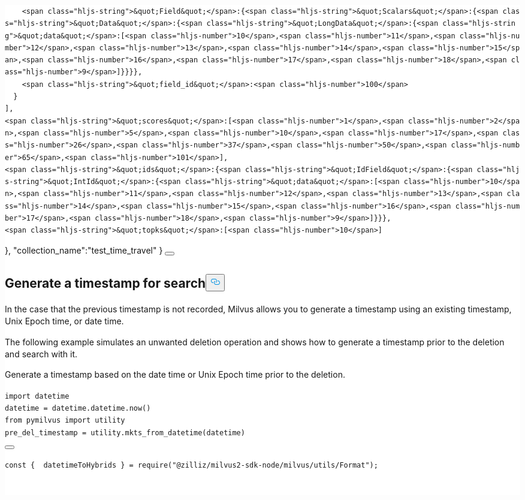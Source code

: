         <span class="hljs-string">&quot;Field&quot;</span>:{<span class="hljs-string">&quot;Scalars&quot;</span>:{<span class="hljs-string">&quot;Data&quot;</span>:{<span class="hljs-string">&quot;LongData&quot;</span>:{<span class="hljs-string">&quot;data&quot;</span>:[<span class="hljs-number">10</span>,<span class="hljs-number">11</span>,<span class="hljs-number">12</span>,<span class="hljs-number">13</span>,<span class="hljs-number">14</span>,<span class="hljs-number">15</span>,<span class="hljs-number">16</span>,<span class="hljs-number">17</span>,<span class="hljs-number">18</span>,<span class="hljs-number">9</span>]}}}},
        <span class="hljs-string">&quot;field_id&quot;</span>:<span class="hljs-number">100</span>
      }
    ],
    <span class="hljs-string">&quot;scores&quot;</span>:[<span class="hljs-number">1</span>,<span class="hljs-number">2</span>,<span class="hljs-number">5</span>,<span class="hljs-number">10</span>,<span class="hljs-number">17</span>,<span class="hljs-number">26</span>,<span class="hljs-number">37</span>,<span class="hljs-number">50</span>,<span class="hljs-number">65</span>,<span class="hljs-number">101</span>],
    <span class="hljs-string">&quot;ids&quot;</span>:{<span class="hljs-string">&quot;IdField&quot;</span>:{<span class="hljs-string">&quot;IntId&quot;</span>:{<span class="hljs-string">&quot;data&quot;</span>:[<span class="hljs-number">10</span>,<span class="hljs-number">11</span>,<span class="hljs-number">12</span>,<span class="hljs-number">13</span>,<span class="hljs-number">14</span>,<span class="hljs-number">15</span>,<span class="hljs-number">16</span>,<span class="hljs-number">17</span>,<span class="hljs-number">18</span>,<span class="hljs-number">9</span>]}}},
    <span class="hljs-string">&quot;topks&quot;</span>:[<span class="hljs-number">10</span>]
  },
  <span class="hljs-string">&quot;collection_name&quot;</span>:<span class="hljs-string">&quot;test_time_travel&quot;</span>
}
<button class="copy-code-btn"></button></code></pre>
</div>
<h2 id="Generate-a-timestamp-for-search" class="common-anchor-header">Generate a timestamp for search<button data-href="#Generate-a-timestamp-for-search" class="anchor-icon" translate="no">
      <svg translate="no"
        aria-hidden="true"
        focusable="false"
        height="20"
        version="1.1"
        viewBox="0 0 16 16"
        width="16"
      >
        <path
          fill="#0092E4"
          fill-rule="evenodd"
          d="M4 9h1v1H4c-1.5 0-3-1.69-3-3.5S2.55 3 4 3h4c1.45 0 3 1.69 3 3.5 0 1.41-.91 2.72-2 3.25V8.59c.58-.45 1-1.27 1-2.09C10 5.22 8.98 4 8 4H4c-.98 0-2 1.22-2 2.5S3 9 4 9zm9-3h-1v1h1c1 0 2 1.22 2 2.5S13.98 12 13 12H9c-.98 0-2-1.22-2-2.5 0-.83.42-1.64 1-2.09V6.25c-1.09.53-2 1.84-2 3.25C6 11.31 7.55 13 9 13h4c1.45 0 3-1.69 3-3.5S14.5 6 13 6z"
        ></path>
      </svg>
    </button></h2><p>In the case that the previous timestamp is not recorded, Milvus allows you to generate a timestamp using an existing timestamp, Unix Epoch time, or date time.</p>
<p>The following example simulates an unwanted deletion operation and shows how to generate a timestamp prior to the deletion and search with it.</p>
<p>Generate a timestamp based on the date time or Unix Epoch time prior to the deletion.</p>
<pre><code translate="no" class="language-python"><span class="hljs-keyword">import</span> <span class="hljs-type">datetime</span>
<span class="hljs-variable">datetime</span> <span class="hljs-operator">=</span> datetime.datetime.now()
from pymilvus <span class="hljs-keyword">import</span> <span class="hljs-type">utility</span>
<span class="hljs-variable">pre_del_timestamp</span> <span class="hljs-operator">=</span> utility.mkts_from_datetime(datetime)
<button class="copy-code-btn"></button></code></pre>
<pre><code translate="no" class="language-javascript"><span class="hljs-keyword">const</span> {  datetimeToHybrids } = <span class="hljs-built_in">require</span>(<span class="hljs-string">&quot;@zilliz/milvus2-sdk-node/milvus/utils/Format&quot;</span>);